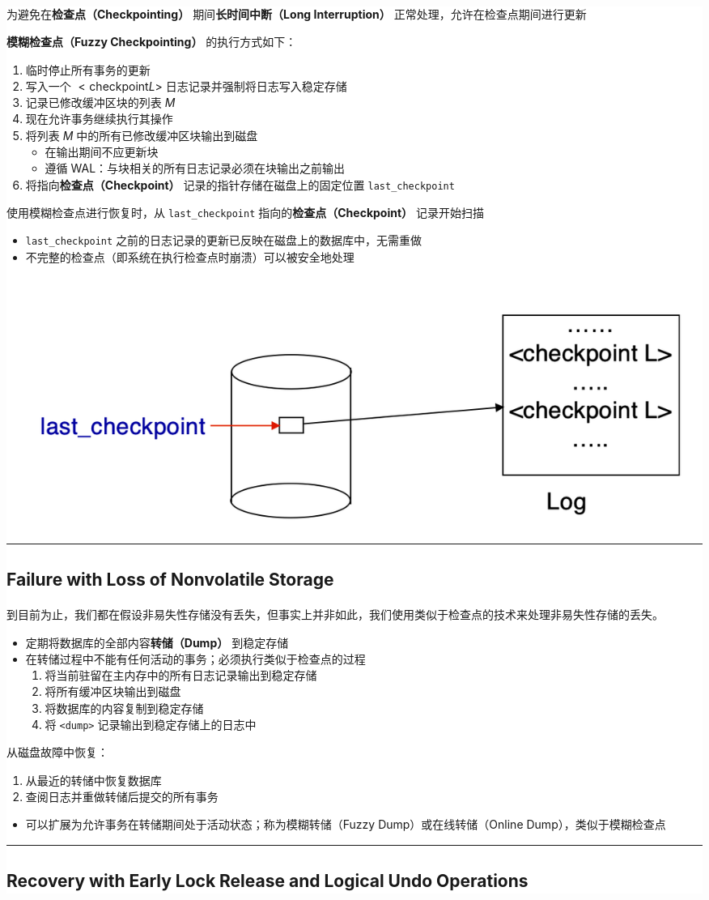 为避免在**检查点（Checkpointing）** 期间**长时间中断（Long Interruption）** 正常处理，允许在检查点期间进行更新

**模糊检查点（Fuzzy Checkpointing）** 的执行方式如下：

1.  临时停止所有事务的更新
2.  写入一个 $<\text{checkpoint} L>$ 日志记录并强制将日志写入稳定存储
3.  记录已修改缓冲区块的列表 $M$
4.  现在允许事务继续执行其操作
5.  将列表 $M$ 中的所有已修改缓冲区块输出到磁盘
    * 在输出期间不应更新块
    * 遵循 WAL：与块相关的所有日志记录必须在块输出之前输出
6.  将指向**检查点（Checkpoint）** 记录的指针存储在磁盘上的固定位置 `last_checkpoint`

使用模糊检查点进行恢复时，从 `last_checkpoint` 指向的**检查点（Checkpoint）** 记录开始扫描

* `last_checkpoint` 之前的日志记录的更新已反映在磁盘上的数据库中，无需重做
* 不完整的检查点（即系统在执行检查点时崩溃）可以被安全地处理

![](../../../assets/Pasted%20image%2020250527214742.png)
***
## Failure with Loss of Nonvolatile Storage

到目前为止，我们都在假设非易失性存储没有丢失，但事实上并非如此，我们使用类似于检查点的技术来处理非易失性存储的丢失。

* 定期将数据库的全部内容**转储（Dump）** 到稳定存储
* 在转储过程中不能有任何活动的事务；必须执行类似于检查点的过程
    1.  将当前驻留在主内存中的所有日志记录输出到稳定存储
    2.  将所有缓冲区块输出到磁盘
    3.  将数据库的内容复制到稳定存储
    4.  将 `<dump>` 记录输出到稳定存储上的日志中

从磁盘故障中恢复：

1.  从最近的转储中恢复数据库
2.  查阅日志并重做转储后提交的所有事务

- 可以扩展为允许事务在转储期间处于活动状态；称为模糊转储（Fuzzy Dump）或在线转储（Online Dump），类似于模糊检查点
***
## Recovery with Early Lock Release and Logical Undo Operations
